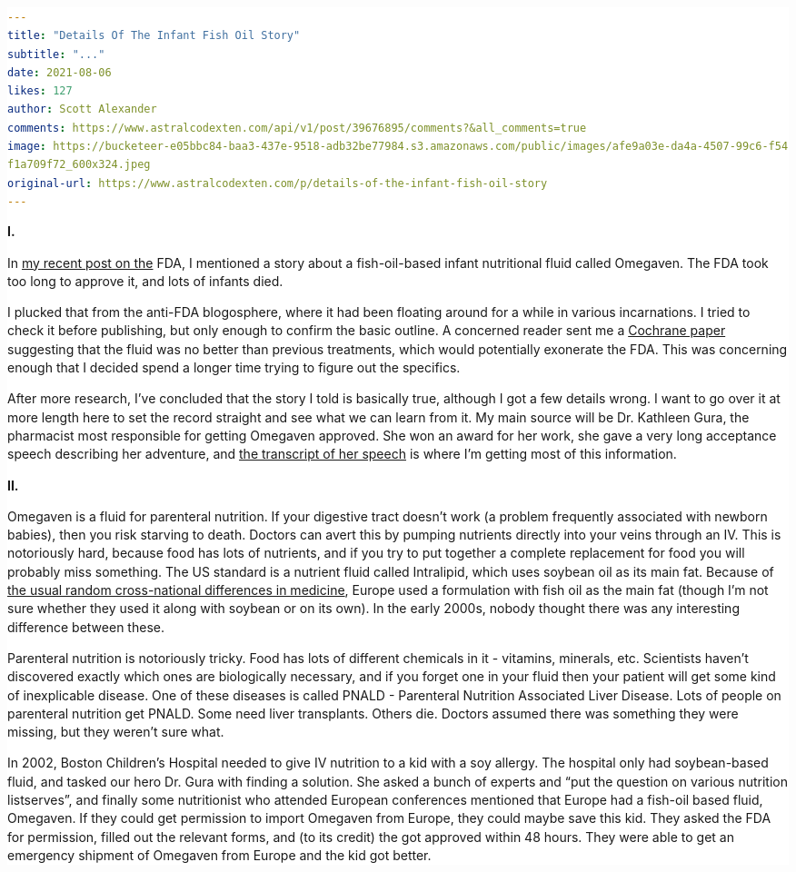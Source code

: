 ```yaml
---
title: "Details Of The Infant Fish Oil Story"
subtitle: "..."
date: 2021-08-06
likes: 127
author: Scott Alexander
comments: https://www.astralcodexten.com/api/v1/post/39676895/comments?&all_comments=true
image: https://bucketeer-e05bbc84-baa3-437e-9518-adb32be77984.s3.amazonaws.com/public/images/afe9a03e-da4a-4507-99c6-f54f1a709f72_600x324.jpeg
original-url: https://www.astralcodexten.com/p/details-of-the-infant-fish-oil-story
---
```

**I.**

In [my recent post on the](https://astralcodexten.substack.com/p/adumbrations-of-aducanumab) FDA, I mentioned a story about a fish-oil-based infant nutritional fluid called Omegaven. The FDA took too long to approve it, and lots of infants died.

I plucked that from the anti-FDA blogosphere, where it had been floating around for a while in various incarnations. I tried to check it before publishing, but only enough to confirm the basic outline. A concerned reader sent me a [Cochrane paper](https://www.cochrane.org/CD013163/NEONATAL_systematic-review-lipid-emulsions-intravenous-nutrition-preterm-infants?fbclid=IwAR1ubtRkAbK4FZvK_u9QDA-fhYz2ZpkFD8sa9ad6yWqVrmKhonoW_z7nGlo) suggesting that the fluid was no better than previous treatments, which would potentially exonerate the FDA. This was concerning enough that I decided spend a longer time trying to figure out the specifics.

After more research, I’ve concluded that the story I told is basically true, although I got a few details wrong. I want to go over it at more length here to set the record straight and see what we can learn from it. My main source will be Dr. Kathleen Gura, the pharmacist most responsible for getting Omegaven approved. She won an award for her work, she gave a very long acceptance speech describing her adventure, and [the transcript of her speech](https://www.ncbi.nlm.nih.gov/pmc/articles/PMC7671012/) is where I’m getting most of this information.

**II.**

Omegaven is a fluid for parenteral nutrition. If your digestive tract doesn’t work (a problem frequently associated with newborn babies), then you risk starving to death. Doctors can avert this by pumping nutrients directly into your veins through an IV. This is notoriously hard, because food has lots of nutrients, and if you try to put together a complete replacement for food you will probably miss something. The US standard is a nutrient fluid called Intralipid, which uses soybean oil as its main fat. Because of [the usual random cross-national differences in medicine](https://slatestarcodex.com/2014/08/16/an-iron-curtain-has-descended-upon-psychopharmacology/), Europe used a formulation with fish oil as the main fat (though I’m not sure whether they used it along with soybean or on its own). In the early 2000s, nobody thought there was any interesting difference between these.

Parenteral nutrition is notoriously tricky. Food has lots of different chemicals in it - vitamins, minerals, etc. Scientists haven’t discovered exactly which ones are biologically necessary, and if you forget one in your fluid then your patient will get some kind of inexplicable disease. One of these diseases is called PNALD - Parenteral Nutrition Associated Liver Disease. Lots of people on parenteral nutrition get PNALD. Some need liver transplants. Others die. Doctors assumed there was something they were missing, but they weren’t sure what.

In 2002, Boston Children’s Hospital needed to give IV nutrition to a kid with a soy allergy. The hospital only had soybean-based fluid, and tasked our hero Dr. Gura with finding a solution. She asked a bunch of experts and “put the question on various nutrition listserves”, and finally some nutritionist who attended European conferences mentioned that Europe had a fish-oil based fluid, Omegaven. If they could get permission to import Omegaven from Europe, they could maybe save this kid. They asked the FDA for permission, filled out the relevant forms, and (to its credit) the got approved within 48 hours. They were able to get an emergency shipment of Omegaven from Europe and the kid got better.
